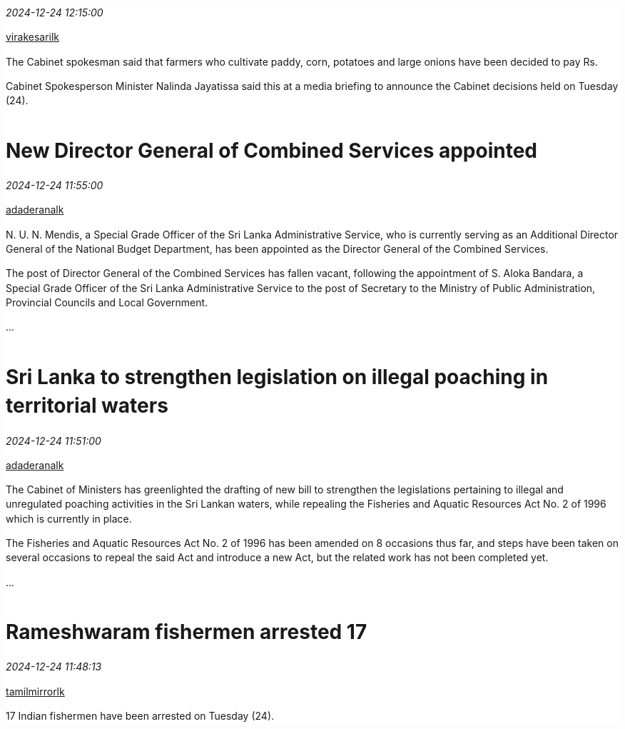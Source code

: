 *2024-12-24 12:15:00*

[virakesarilk](https://www.virakesari.lk/article/202027)

The Cabinet spokesman said that farmers who cultivate paddy, corn, potatoes and large onions have been decided to pay Rs.

Cabinet Spokesperson Minister Nalinda Jayatissa said this at a media briefing to announce the Cabinet decisions held on Tuesday (24).



# New Director General of Combined Services appointed

*2024-12-24 11:55:00*

[adaderanalk](https://www.adaderana.lk/news/104468/new-director-general-of-combined-services-appointed-)

N. U. N. Mendis, a Special Grade Officer of the Sri Lanka Administrative Service, who is currently serving as an Additional Director General of the National Budget Department, has been appointed as the Director General of the Combined Services.

The post of Director General of the Combined Services has fallen vacant, following the appointment of S. Aloka Bandara, a Special Grade Officer of the Sri Lanka Administrative Service to the post of Secretary to the Ministry of Public Administration, Provincial Councils and Local Government.

...



# Sri Lanka to strengthen legislation on illegal poaching in territorial waters

*2024-12-24 11:51:00*

[adaderanalk](https://www.adaderana.lk/news/104467/sri-lanka-to-strengthen-legislation-on-illegal-poaching-in-territorial-waters)

The Cabinet of Ministers has greenlighted the drafting of new bill to strengthen the legislations pertaining to illegal and unregulated poaching activities in the Sri Lankan waters, while repealing the Fisheries and Aquatic Resources Act No. 2 of 1996 which is currently in place.

The Fisheries and Aquatic Resources Act No. 2 of 1996 has been amended on 8 occasions thus far, and steps have been taken on several occasions to repeal the said Act and introduce a new Act, but the related work has not been completed yet.

...



# Rameshwaram fishermen arrested 17

*2024-12-24 11:48:13*

[tamilmirrorlk](https://www.tamilmirror.lk/செய்திகள்/இராமேஸ்வரம்-மீனவர்கள்-17-கைது/175-349205)

17 Indian fishermen have been arrested on Tuesday (24).
